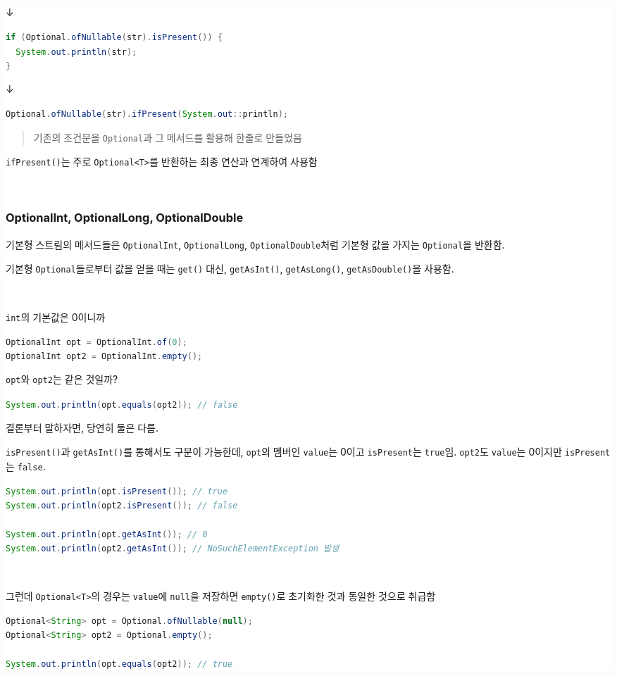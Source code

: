 &#8595;

```java
if (Optional.ofNullable(str).isPresent()) {
  System.out.println(str);
}
```

&#8595;

```java
Optional.ofNullable(str).ifPresent(System.out::println);
```

> 기존의 조건문을 `Optional`과 그 메서드를 활용해 한줄로 만들었음

`ifPresent()`는 주로 `Optional<T>`를 반환하는 최종 연산과 연계하여 사용함

&nbsp;

### OptionalInt, OptionalLong, OptionalDouble

기본형 스트림의 메서드들은 `OptionalInt`, `OptionalLong`, `OptionalDouble`처럼 기본형 값을 가지는 `Optional`을 반환함.

기본형 `Optional`들로부터 값을 얻을 때는 `get()` 대신, `getAsInt()`, `getAsLong()`, `getAsDouble()`을 사용함.

&nbsp;

`int`의 기본값은 0이니까

```java
OptionalInt opt = OptionalInt.of(0);
OptionalInt opt2 = OptionalInt.empty();
```

`opt`와 `opt2`는 같은 것일까?

```java
System.out.println(opt.equals(opt2)); // false
```

결론부터 말하자면, 당연히 둘은 다름.

`isPresent()`과 `getAsInt()`를 통해서도 구분이 가능한데, `opt`의 멤버인 `value`는 0이고 `isPresent`는 `true`임. `opt2`도 `value`는 0이지만 `isPresent`는 `false`.

```java
System.out.println(opt.isPresent()); // true
System.out.println(opt2.isPresent()); // false

System.out.println(opt.getAsInt()); // 0
System.out.println(opt2.getAsInt()); // NoSuchElementException 발생
```

&nbsp;

그런데 `Optional<T>`의 경우는 `value`에 `null`을 저장하면 `empty()`로 초기화한 것과 동일한 것으로 취급함

```java
Optional<String> opt = Optional.ofNullable(null);
Optional<String> opt2 = Optional.empty();

System.out.println(opt.equals(opt2)); // true
```

